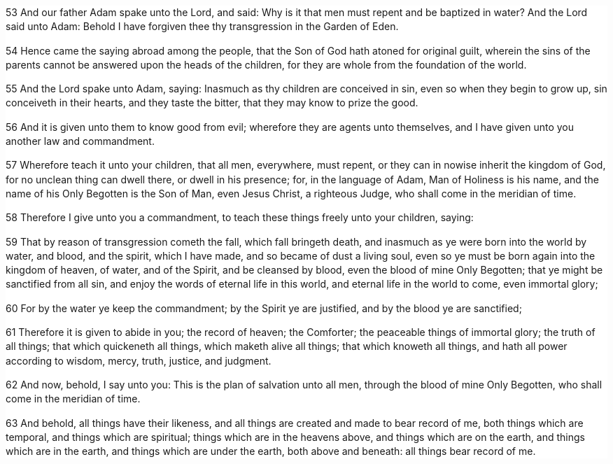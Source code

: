 </p>
<p>
  53 And our father Adam spake unto the Lord, and said: Why is it that men must
  repent and be baptized in water? And the Lord said unto Adam: Behold I have
  forgiven thee thy transgression in the Garden of Eden.
</p>
<p>
  54 Hence came the saying abroad among the people, that the Son of God hath
  atoned for original guilt, wherein the sins of the parents cannot be answered
  upon the heads of the children, for they are whole from the foundation of the
  world.
</p>
<p>
  55 And the Lord spake unto Adam, saying: Inasmuch as thy children are
  conceived in sin, even so when they begin to grow up, sin conceiveth in their
  hearts, and they taste the bitter, that they may know to prize the good.
</p>
<p>
  56 And it is given unto them to know good from evil; wherefore they are agents
  unto themselves, and I have given unto you another law and commandment.
</p>
<p>
  57 Wherefore teach it unto your children, that all men, everywhere, must
  repent, or they can in nowise inherit the kingdom of God, for no unclean thing
  can dwell there, or dwell in his presence; for, in the language of Adam, Man
  of Holiness is his name, and the name of his Only Begotten is the Son of Man,
  even Jesus Christ, a righteous Judge, who shall come in the meridian of time.
</p>
<p>
  58 Therefore I give unto you a commandment, to teach these things freely unto
  your children, saying:
</p>
<p>
  59 That by reason of transgression cometh the fall, which fall bringeth death,
  and inasmuch as ye were born into the world by water, and blood, and the
  spirit, which I have made, and so became of dust a living soul, even so ye
  must be born again into the kingdom of heaven, of water, and of the Spirit,
  and be cleansed by blood, even the blood of mine Only Begotten; that ye might
  be sanctified from all sin, and enjoy the words of eternal life in this world,
  and eternal life in the world to come, even immortal glory;
</p>
<p>
  60 For by the water ye keep the commandment; by the Spirit ye are justified,
  and by the blood ye are sanctified;
</p>
<p>
  61 Therefore it is given to abide in you; the record of heaven; the Comforter;
  the peaceable things of immortal glory; the truth of all things; that which
  quickeneth all things, which maketh alive all things; that which knoweth all
  things, and hath all power according to wisdom, mercy, truth, justice, and
  judgment.
</p>
<p>
  62 And now, behold, I say unto you: This is the plan of salvation unto all
  men, through the blood of mine Only Begotten, who shall come in the meridian
  of time.
</p>
<p>
  63 And behold, all things have their likeness, and all things are created and
  made to bear record of me, both things which are temporal, and things which
  are spiritual; things which are in the heavens above, and things which are on
  the earth, and things which are in the earth, and things which are under the
  earth, both above and beneath: all things bear record of me.
</p>